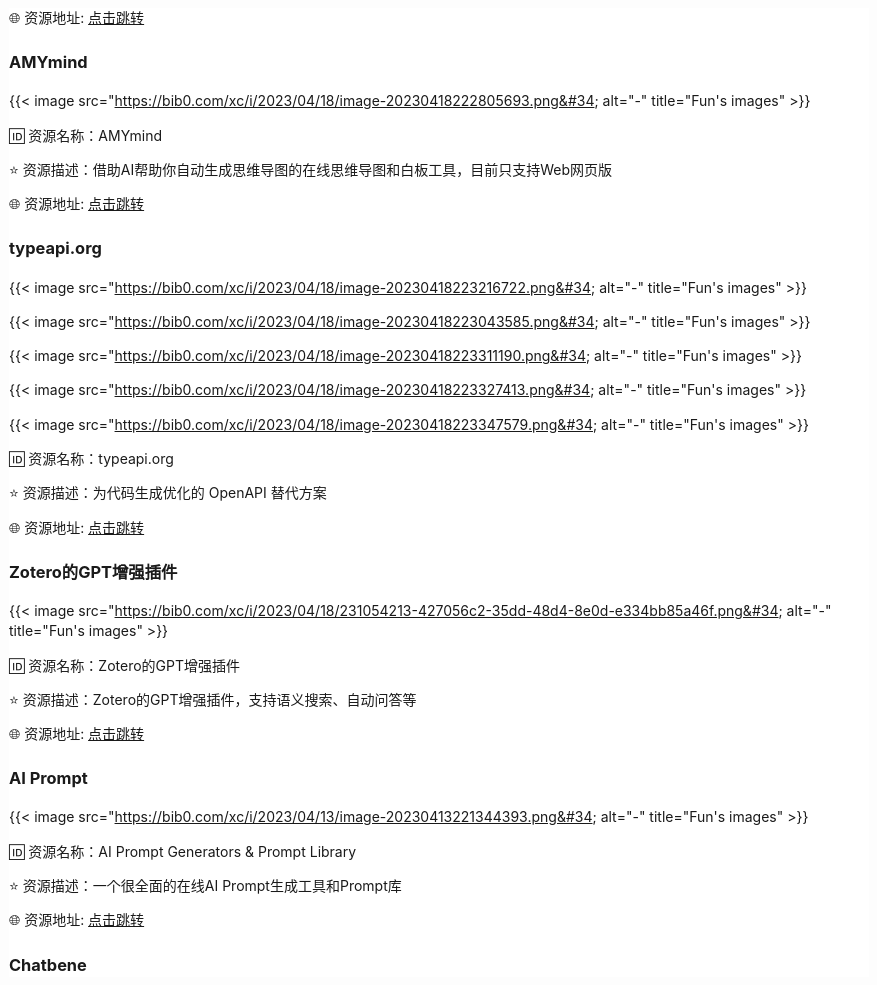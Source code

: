🌐 资源地址: [点击跳转](https://aws.amazon.com/cn/codewhisperer/)

### AMYmind

{{&lt; image src=&#34;https://bib0.com/xc/i/2023/04/18/image-20230418222805693.png&#34; alt=&#34;-&#34;  title=&#34;Fun&#39;s images&#34; &gt;}}     

🆔  资源名称：AMYmind

⭐️  资源描述：借助AI帮助你自动生成思维导图的在线思维导图和白板工具，目前只支持Web网页版

🌐 资源地址: [点击跳转](https://amymind.com/)

### typeapi.org

{{&lt; image src=&#34;https://bib0.com/xc/i/2023/04/18/image-20230418223216722.png&#34; alt=&#34;-&#34;  title=&#34;Fun&#39;s images&#34; &gt;}}     

{{&lt; image src=&#34;https://bib0.com/xc/i/2023/04/18/image-20230418223043585.png&#34; alt=&#34;-&#34;  title=&#34;Fun&#39;s images&#34; &gt;}}     

{{&lt; image src=&#34;https://bib0.com/xc/i/2023/04/18/image-20230418223311190.png&#34; alt=&#34;-&#34;  title=&#34;Fun&#39;s images&#34; &gt;}}     

{{&lt; image src=&#34;https://bib0.com/xc/i/2023/04/18/image-20230418223327413.png&#34; alt=&#34;-&#34;  title=&#34;Fun&#39;s images&#34; &gt;}}     

{{&lt; image src=&#34;https://bib0.com/xc/i/2023/04/18/image-20230418223347579.png&#34; alt=&#34;-&#34;  title=&#34;Fun&#39;s images&#34; &gt;}}     

🆔  资源名称：typeapi.org

⭐️  资源描述：为代码生成优化的 OpenAPI 替代方案

🌐 资源地址: [点击跳转](https://typeapi.org/)

### Zotero的GPT增强插件

{{&lt; image src=&#34;https://bib0.com/xc/i/2023/04/18/231054213-427056c2-35dd-48d4-8e0d-e334bb85a46f.png&#34; alt=&#34;-&#34;  title=&#34;Fun&#39;s images&#34; &gt;}}     

🆔  资源名称：Zotero的GPT增强插件

⭐️  资源描述：Zotero的GPT增强插件，支持语义搜索、自动问答等

🌐 资源地址: [点击跳转](https://github.com/MuiseDestiny/zotero-gpt)

### AI Prompt

{{&lt; image src=&#34;https://bib0.com/xc/i/2023/04/13/image-20230413221344393.png&#34; alt=&#34;-&#34;  title=&#34;Fun&#39;s images&#34; &gt;}}     

🆔  资源名称：AI Prompt Generators &amp; Prompt Library 

⭐️  资源描述：一个很全面的在线AI Prompt生成工具和Prompt库

🌐 资源地址: [点击跳转](https://hero.page/ai-prompts)

### Chatbene

